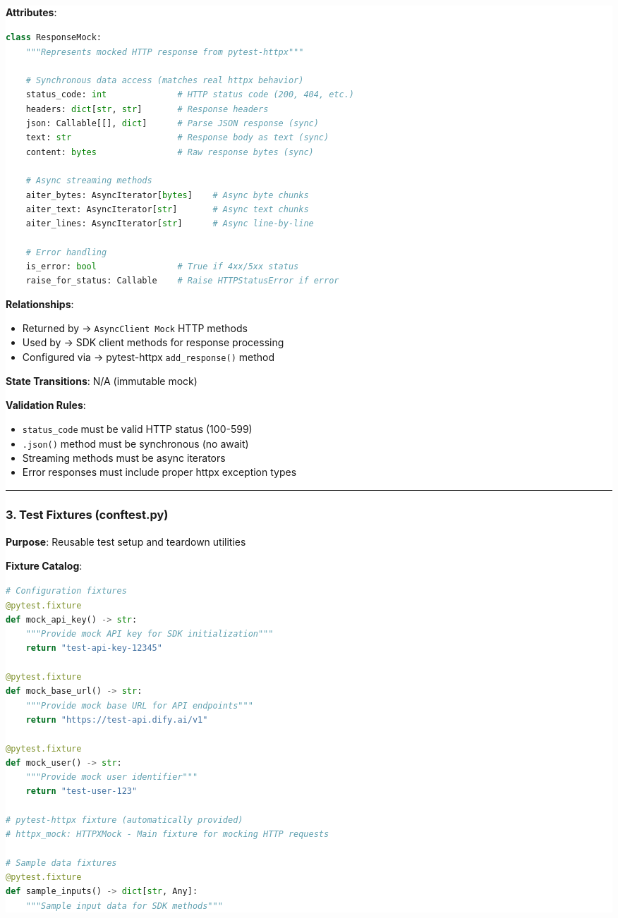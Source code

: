 **Attributes**:
```python
class ResponseMock:
    """Represents mocked HTTP response from pytest-httpx"""

    # Synchronous data access (matches real httpx behavior)
    status_code: int              # HTTP status code (200, 404, etc.)
    headers: dict[str, str]       # Response headers
    json: Callable[[], dict]      # Parse JSON response (sync)
    text: str                     # Response body as text (sync)
    content: bytes                # Raw response bytes (sync)

    # Async streaming methods
    aiter_bytes: AsyncIterator[bytes]    # Async byte chunks
    aiter_text: AsyncIterator[str]       # Async text chunks
    aiter_lines: AsyncIterator[str]      # Async line-by-line

    # Error handling
    is_error: bool                # True if 4xx/5xx status
    raise_for_status: Callable    # Raise HTTPStatusError if error
```

**Relationships**:
- Returned by → `AsyncClient Mock` HTTP methods
- Used by → SDK client methods for response processing
- Configured via → pytest-httpx `add_response()` method

**State Transitions**: N/A (immutable mock)

**Validation Rules**:
- `status_code` must be valid HTTP status (100-599)
- `.json()` method must be synchronous (no await)
- Streaming methods must be async iterators
- Error responses must include proper httpx exception types

---

### 3. Test Fixtures (conftest.py)

**Purpose**: Reusable test setup and teardown utilities

**Fixture Catalog**:

```python
# Configuration fixtures
@pytest.fixture
def mock_api_key() -> str:
    """Provide mock API key for SDK initialization"""
    return "test-api-key-12345"

@pytest.fixture
def mock_base_url() -> str:
    """Provide mock base URL for API endpoints"""
    return "https://test-api.dify.ai/v1"

@pytest.fixture
def mock_user() -> str:
    """Provide mock user identifier"""
    return "test-user-123"

# pytest-httpx fixture (automatically provided)
# httpx_mock: HTTPXMock - Main fixture for mocking HTTP requests

# Sample data fixtures
@pytest.fixture
def sample_inputs() -> dict[str, Any]:
    """Sample input data for SDK methods"""
```